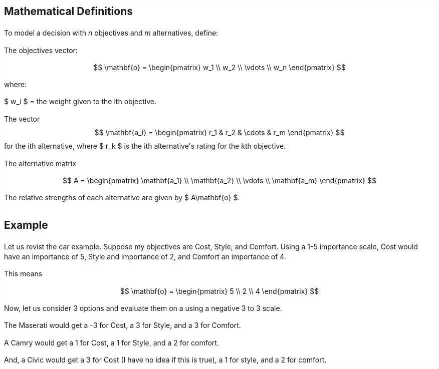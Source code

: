 Mathematical Definitions
------------------------
To model a decision with $n$ objectives and $m$ alternatives, define:

The objectives vector:

$$ \mathbf{o} =
    \begin{pmatrix}
        w_1 \\
        w_2 \\
        \vdots  \\
        w_n
    \end{pmatrix}
$$

where:

$ w\_i $ = the weight given to the ith objective.

The vector $$ \mathbf{a_i} = \begin{pmatrix} r_1 & r_2 & \cdots & r_m \end{pmatrix} $$
for the ith alternative, where $ r_k $ is the ith alternative's rating for the
kth objective.

The alternative matrix

$$ A = \begin{pmatrix}
    \mathbf{a_1} \\
    \mathbf{a_2} \\
    \vdots \\
    \mathbf{a_m}
\end{pmatrix} $$

The relative strengths of each alternative are given by $ A\mathbf{o} $.

Example
-------
Let us revist the car example. Suppose my objectives are Cost, Style, and
Comfort. Using a 1-5 importance scale, Cost would have an importance of 5, Style
and importance of 2, and Comfort an importance of 4.

This means

$$ \mathbf{o} = \begin{pmatrix}
    5 \\
    2 \\
    4
\end{pmatrix} $$

Now, let us consider 3 options and evaluate them on a using a negative 3 to 3
scale.

The Maserati would get a -3 for Cost, a 3 for Style, and a 3 for Comfort.

A Camry would get a 1 for Cost, a 1 for Style, and a 2 for comfort.

And, a Civic would get a 3 for Cost (I have no idea if this is true), a 1 for
style, and a 2 for comfort.
